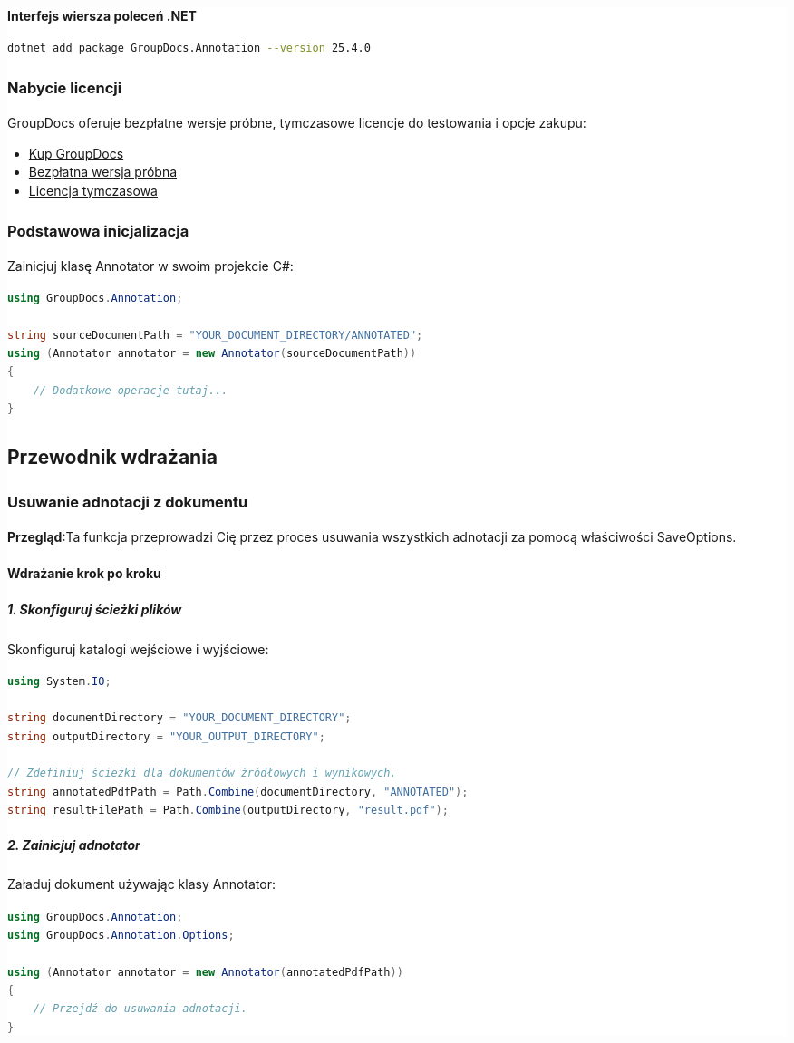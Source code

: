 **Interfejs wiersza poleceń .NET**
```bash
dotnet add package GroupDocs.Annotation --version 25.4.0
```

### Nabycie licencji

GroupDocs oferuje bezpłatne wersje próbne, tymczasowe licencje do testowania i opcje zakupu:
- [Kup GroupDocs](https://purchase.groupdocs.com/buy)
- [Bezpłatna wersja próbna](https://releases.groupdocs.com/annotation/net/)
- [Licencja tymczasowa](https://purchase.groupdocs.com/temporary-license/)

### Podstawowa inicjalizacja

Zainicjuj klasę Annotator w swoim projekcie C#:

```csharp
using GroupDocs.Annotation;

string sourceDocumentPath = "YOUR_DOCUMENT_DIRECTORY/ANNOTATED";
using (Annotator annotator = new Annotator(sourceDocumentPath))
{
    // Dodatkowe operacje tutaj...
}
```

## Przewodnik wdrażania

### Usuwanie adnotacji z dokumentu

**Przegląd**:Ta funkcja przeprowadzi Cię przez proces usuwania wszystkich adnotacji za pomocą właściwości SaveOptions.

#### Wdrażanie krok po kroku

##### 1. Skonfiguruj ścieżki plików

Skonfiguruj katalogi wejściowe i wyjściowe:

```csharp
using System.IO;

string documentDirectory = "YOUR_DOCUMENT_DIRECTORY";
string outputDirectory = "YOUR_OUTPUT_DIRECTORY";

// Zdefiniuj ścieżki dla dokumentów źródłowych i wynikowych.
string annotatedPdfPath = Path.Combine(documentDirectory, "ANNOTATED");
string resultFilePath = Path.Combine(outputDirectory, "result.pdf");
```

##### 2. Zainicjuj adnotator

Załaduj dokument używając klasy Annotator:

```csharp
using GroupDocs.Annotation;
using GroupDocs.Annotation.Options;

using (Annotator annotator = new Annotator(annotatedPdfPath))
{
    // Przejdź do usuwania adnotacji.
}
```
